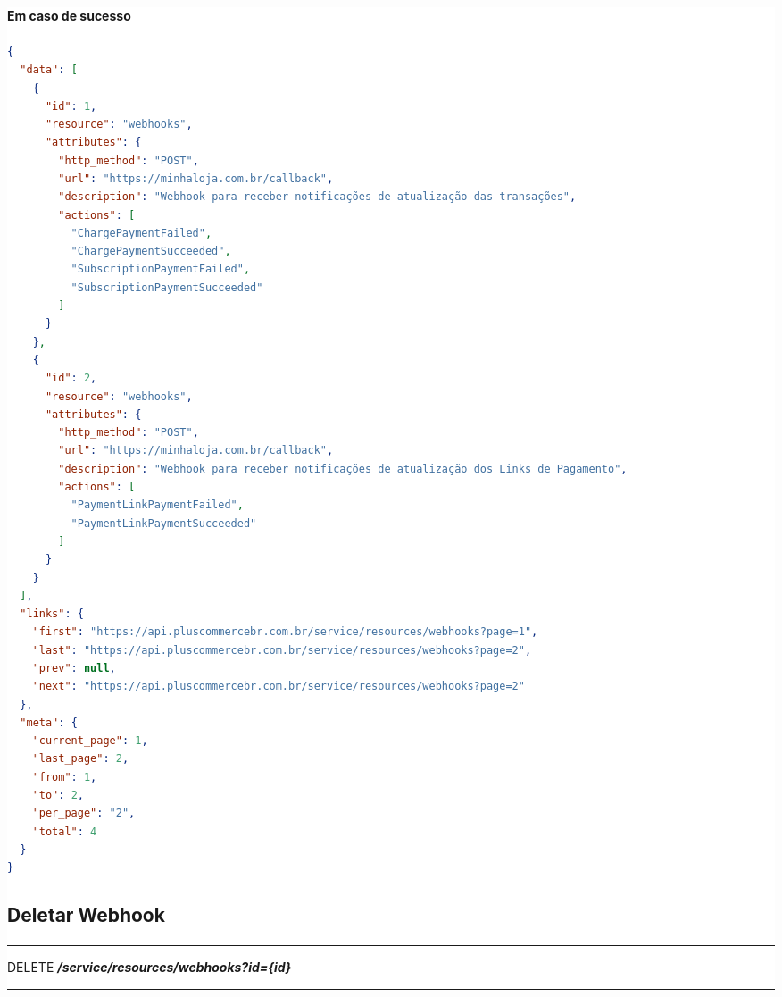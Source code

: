 #### Em caso de sucesso

```json
{
  "data": [
    {
      "id": 1,
      "resource": "webhooks",
      "attributes": {
        "http_method": "POST",
        "url": "https://minhaloja.com.br/callback",
        "description": "Webhook para receber notificações de atualização das transações",
        "actions": [
          "ChargePaymentFailed",
          "ChargePaymentSucceeded",
          "SubscriptionPaymentFailed",
          "SubscriptionPaymentSucceeded"
        ]
      }
    },
    {
      "id": 2,
      "resource": "webhooks",
      "attributes": {
        "http_method": "POST",
        "url": "https://minhaloja.com.br/callback",
        "description": "Webhook para receber notificações de atualização dos Links de Pagamento",
        "actions": [
          "PaymentLinkPaymentFailed",
          "PaymentLinkPaymentSucceeded"
        ]
      }
    }
  ],
  "links": {
    "first": "https://api.pluscommercebr.com.br/service/resources/webhooks?page=1",
    "last": "https://api.pluscommercebr.com.br/service/resources/webhooks?page=2",
    "prev": null,
    "next": "https://api.pluscommercebr.com.br/service/resources/webhooks?page=2"
  },
  "meta": {
    "current_page": 1,
    "last_page": 2,
    "from": 1,
    "to": 2,
    "per_page": "2",
    "total": 4
  }
}
```

## Deletar Webhook
---
<span class="verb httpDELETE">DELETE</span> ***/service/resources/webhooks?id={id}***

---